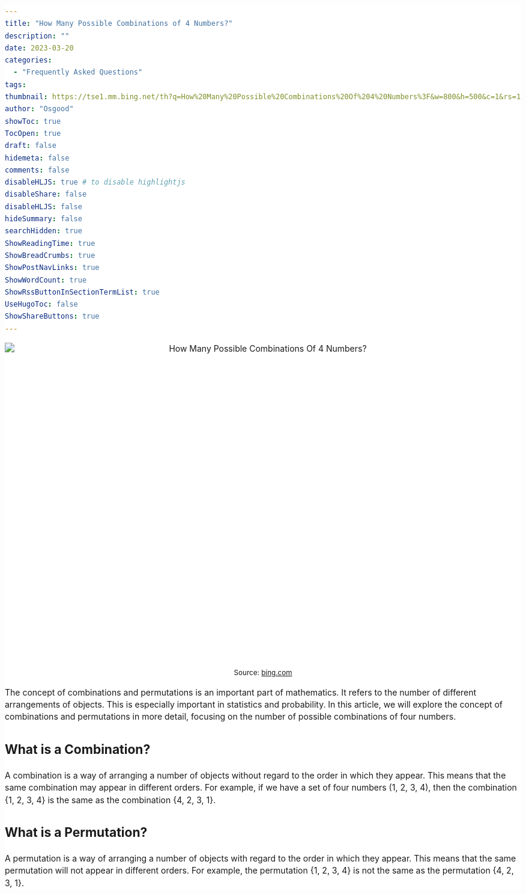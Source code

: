 ```yaml
---
title: "How Many Possible Combinations of 4 Numbers?"
description: ""
date: 2023-03-20
categories:
  - "Frequently Asked Questions" 
tags: 
thumbnail: https://tse1.mm.bing.net/th?q=How%20Many%20Possible%20Combinations%20Of%204%20Numbers%3F&w=800&h=500&c=1&rs=1
author: "Osgood"
showToc: true
TocOpen: true
draft: false
hidemeta: false
comments: false
disableHLJS: true # to disable highlightjs
disableShare: false
disableHLJS: false
hideSummary: false
searchHidden: true
ShowReadingTime: true
ShowBreadCrumbs: true
ShowPostNavLinks: true
ShowWordCount: true
ShowRssButtonInSectionTermList: true
UseHugoToc: false
ShowShareButtons: true
---
```


<center>
	<img src="https://tse1.mm.bing.net/th?q=How%20Many%20Possible%20Combinations%20Of%204%20Numbers%3F&w=800&h=500&c=1&rs=1" alt="How Many Possible Combinations Of 4 Numbers?" width="800" height="500" style="display: block; width: 100%; height: auto">
	<small>Source: <a href="https://www.bing.com" rel="nofollow">bing.com</a></small>
</center>

The concept of combinations and permutations is an important part of mathematics. It refers to the number of different arrangements of objects. This is especially important in statistics and probability. In this article, we will explore the concept of combinations and permutations in more detail, focusing on the number of possible combinations of four numbers.

<h2>What is a Combination?</h2>

A combination is a way of arranging a number of objects without regard to the order in which they appear. This means that the same combination may appear in different orders. For example, if we have a set of four numbers (1, 2, 3, 4), then the combination {1, 2, 3, 4} is the same as the combination {4, 2, 3, 1}.

<h2>What is a Permutation?</h2>

A permutation is a way of arranging a number of objects with regard to the order in which they appear. This means that the same permutation will not appear in different orders. For example, the permutation {1, 2, 3, 4} is not the same as the permutation {4, 2, 3, 1}.
